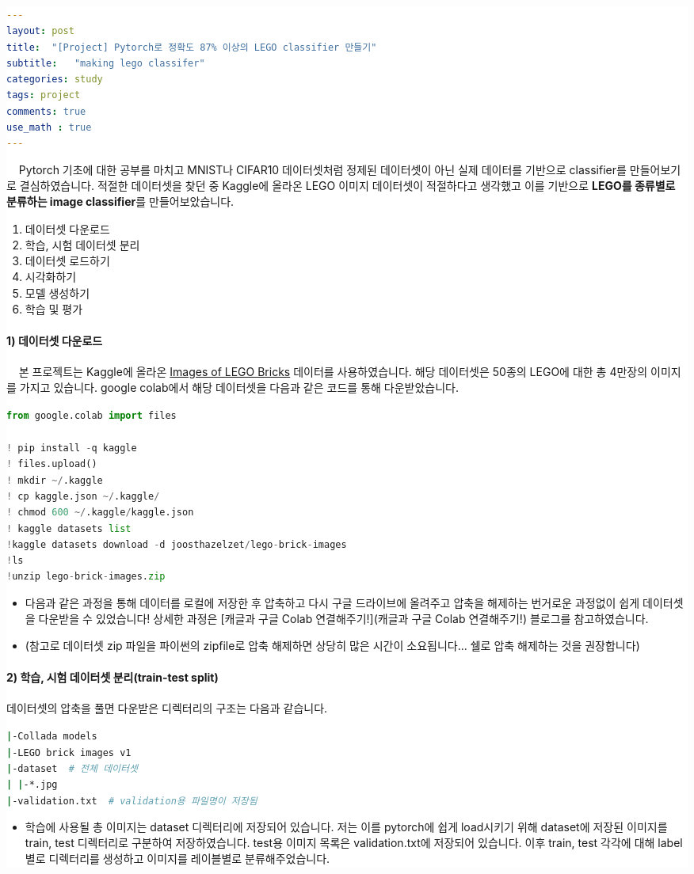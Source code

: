```yaml
---
layout: post
title:  "[Project] Pytorch로 정확도 87% 이상의 LEGO classifier 만들기"
subtitle:   "making lego classifer"
categories: study
tags: project
comments: true
use_math : true
---
```


&nbsp;&nbsp;&nbsp;&nbsp;Pytorch 기초에 대한 공부를 마치고 MNIST나 CIFAR10 데이터셋처럼 정제된 데이터셋이 아닌 실제 데이터를 기반으로 classifier를 만들어보기로 결심하였습니다. 적절한 데이터셋을 찾던 중 Kaggle에 올라온 LEGO 이미지 데이터셋이 적절하다고 생각했고 이를 기반으로 **LEGO를 종류별로 분류하는 image classifier**를 만들어보았습니다. 

1) 데이터셋 다운로드  
2) 학습, 시험 데이터셋 분리  
3) 데이터셋 로드하기  
4) 시각화하기  
5) 모델 생성하기  
6) 학습 및 평가  

#### 1) 데이터셋 다운로드 

&nbsp;&nbsp;&nbsp;&nbsp;본 프로젝트는 Kaggle에 올라온 [Images of LEGO Bricks](https://www.kaggle.com/joosthazelzet/lego-brick-images) 데이터를 사용하였습니다. 해당 데이터셋은 50종의 LEGO에 대한 총 4만장의 이미지를 가지고 있습니다. google colab에서 해당 데이터셋을 다음과 같은 코드를 통해 다운받았습니다.

```python
from google.colab import files

! pip install -q kaggle
! files.upload()
! mkdir ~/.kaggle
! cp kaggle.json ~/.kaggle/
! chmod 600 ~/.kaggle/kaggle.json
! kaggle datasets list
!kaggle datasets download -d joosthazelzet/lego-brick-images
!ls
!unzip lego-brick-images.zip
```
- 다음과 같은 과정을 통해 데이터를 로컬에 저장한 후 압축하고 다시 구글 드라이브에 올려주고 압축을 해제하는 번거로운 과정없이 쉽게 데이터셋을 다운받을 수 있었습니다! 상세한 과정은 [캐글과 구글 Colab 연결해주기!](캐글과 구글 Colab 연결해주기!) 블로그를 참고하였습니다. 

- (참고로 데이터셋 zip 파일을 파이썬의 zipfile로 압축 해제하면 상당히 많은 시간이 소요됩니다... 쉘로 압축 해제하는 것을 권장합니다)

#### 2) 학습, 시험 데이터셋 분리(train-test split)

데이터셋의 압축을 풀면 다운받은 디렉터리의 구조는 다음과 같습니다. 

```bash
|-Collada models
|-LEGO brick images v1
|-dataset  # 전체 데이터셋
| |-*.jpg
|-validation.txt  # validation용 파일명이 저장됨
```
- 학습에 사용될 총 이미지는 dataset 디렉터리에 저장되어 있습니다. 저는 이를 pytorch에 쉽게 load시키기 위해 dataset에 저장된 이미지를 train, test 디렉터리로 구분하여 저장하였습니다. test용 이미지 목록은 validation.txt에 저장되어 있습니다. 이후 train, test 각각에 대해 label별로 디렉터리를 생성하고 이미지를 레이블별로 분류해주었습니다. 
